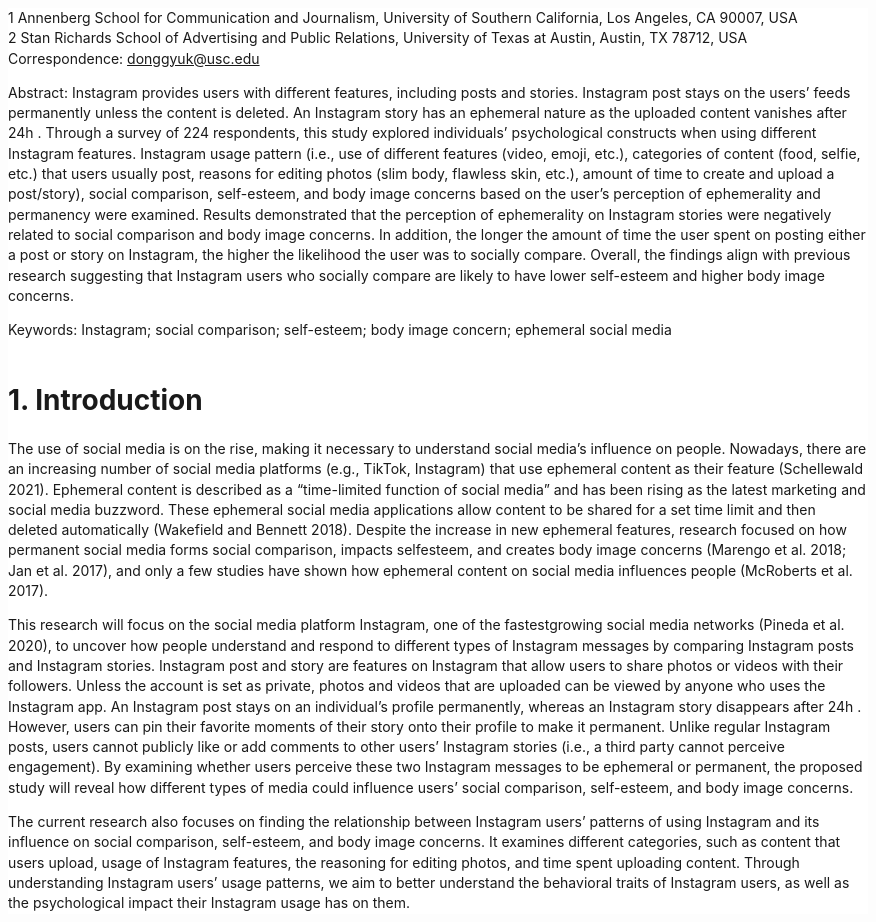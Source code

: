 1 Annenberg School for Communication and Journalism, University of Southern California, Los Angeles, CA 90007, USA   
2 Stan Richards School of Advertising and Public Relations, University of Texas at Austin, Austin, TX 78712, USA   
Correspondence: donggyuk@usc.edu

Abstract: Instagram provides users with different features, including posts and stories. Instagram post stays on the users’ feeds permanently unless the content is deleted. An Instagram story has an ephemeral nature as the uploaded content vanishes after $2 4 \mathrm { h }$ . Through a survey of 224 respondents, this study explored individuals’ psychological constructs when using different Instagram features. Instagram usage pattern (i.e., use of different features (video, emoji, etc.), categories of content (food, selfie, etc.) that users usually post, reasons for editing photos (slim body, flawless skin, etc.), amount of time to create and upload a post/story), social comparison, self-esteem, and body image concerns based on the user’s perception of ephemerality and permanency were examined. Results demonstrated that the perception of ephemerality on Instagram stories were negatively related to social comparison and body image concerns. In addition, the longer the amount of time the user spent on posting either a post or story on Instagram, the higher the likelihood the user was to socially compare. Overall, the findings align with previous research suggesting that Instagram users who socially compare are likely to have lower self-esteem and higher body image concerns.

Keywords: Instagram; social comparison; self-esteem; body image concern; ephemeral social media

# 1. Introduction

The use of social media is on the rise, making it necessary to understand social media’s influence on people. Nowadays, there are an increasing number of social media platforms (e.g., TikTok, Instagram) that use ephemeral content as their feature (Schellewald 2021). Ephemeral content is described as a “time-limited function of social media” and has been rising as the latest marketing and social media buzzword. These ephemeral social media applications allow content to be shared for a set time limit and then deleted automatically (Wakefield and Bennett 2018). Despite the increase in new ephemeral features, research focused on how permanent social media forms social comparison, impacts selfesteem, and creates body image concerns (Marengo et al. 2018; Jan et al. 2017), and only a few studies have shown how ephemeral content on social media influences people (McRoberts et al. 2017).

This research will focus on the social media platform Instagram, one of the fastestgrowing social media networks (Pineda et al. 2020), to uncover how people understand and respond to different types of Instagram messages by comparing Instagram posts and Instagram stories. Instagram post and story are features on Instagram that allow users to share photos or videos with their followers. Unless the account is set as private, photos and videos that are uploaded can be viewed by anyone who uses the Instagram app. An Instagram post stays on an individual’s profile permanently, whereas an Instagram story disappears after $2 4 \mathrm { { h } }$ . However, users can pin their favorite moments of their story onto their profile to make it permanent. Unlike regular Instagram posts, users cannot publicly like or add comments to other users’ Instagram stories (i.e., a third party cannot perceive engagement). By examining whether users perceive these two Instagram messages to be ephemeral or permanent, the proposed study will reveal how different types of media could influence users’ social comparison, self-esteem, and body image concerns.

The current research also focuses on finding the relationship between Instagram users’ patterns of using Instagram and its influence on social comparison, self-esteem, and body image concerns. It examines different categories, such as content that users upload, usage of Instagram features, the reasoning for editing photos, and time spent uploading content. Through understanding Instagram users’ usage patterns, we aim to better understand the behavioral traits of Instagram users, as well as the psychological impact their Instagram usage has on them.
